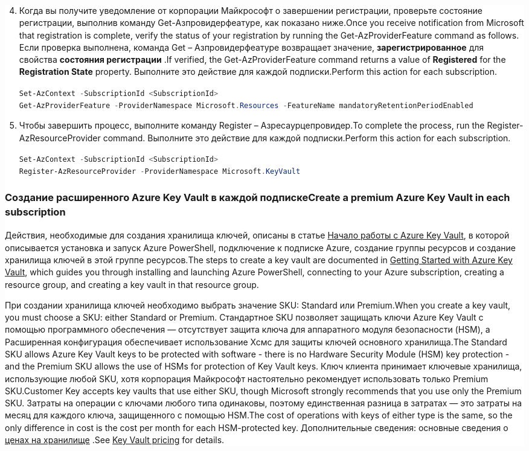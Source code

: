 4. <span data-ttu-id="8f2b3-213">Когда вы получите уведомление от корпорации Майкрософт о завершении регистрации, проверьте состояние регистрации, выполнив команду Get-Азпровидерфеатуре, как показано ниже.</span><span class="sxs-lookup"><span data-stu-id="8f2b3-213">Once you receive notification from Microsoft that registration is complete, verify the status of your registration by running the Get-AzProviderFeature command as follows.</span></span> <span data-ttu-id="8f2b3-214">Если проверка выполнена, команда Get – Азпровидерфеатуре возвращает значение, **зарегистрированное** для свойства **состояния регистрации** .</span><span class="sxs-lookup"><span data-stu-id="8f2b3-214">If verified, the Get-AzProviderFeature command returns a value of **Registered** for the **Registration State** property.</span></span> <span data-ttu-id="8f2b3-215">Выполните это действие для каждой подписки.</span><span class="sxs-lookup"><span data-stu-id="8f2b3-215">Perform this action for each subscription.</span></span>

   ```powershell
   Set-AzContext -SubscriptionId <SubscriptionId>
   Get-AzProviderFeature -ProviderNamespace Microsoft.Resources -FeatureName mandatoryRetentionPeriodEnabled
   ```

5. <span data-ttu-id="8f2b3-216">Чтобы завершить процесс, выполните команду Register – Азресаурцепровидер.</span><span class="sxs-lookup"><span data-stu-id="8f2b3-216">To complete the process, run the Register-AzResourceProvider command.</span></span> <span data-ttu-id="8f2b3-217">Выполните это действие для каждой подписки.</span><span class="sxs-lookup"><span data-stu-id="8f2b3-217">Perform this action for each subscription.</span></span>

   ```powershell
   Set-AzContext -SubscriptionId <SubscriptionId>
   Register-AzResourceProvider -ProviderNamespace Microsoft.KeyVault
   ```

### <a name="create-a-premium-azure-key-vault-in-each-subscription"></a><span data-ttu-id="8f2b3-218">Создание расширенного Azure Key Vault в каждой подписке</span><span class="sxs-lookup"><span data-stu-id="8f2b3-218">Create a premium Azure Key Vault in each subscription</span></span>

<span data-ttu-id="8f2b3-219">Действия, необходимые для создания хранилища ключей, описаны в статье [Начало работы с Azure Key Vault](https://azure.microsoft.com/documentation/articles/key-vault-get-started/), в которой описывается установка и запуск Azure PowerShell, подключение к подписке Azure, создание группы ресурсов и создание хранилища ключей в этой группе ресурсов.</span><span class="sxs-lookup"><span data-stu-id="8f2b3-219">The steps to create a key vault are documented in [Getting Started with Azure Key Vault](https://azure.microsoft.com/documentation/articles/key-vault-get-started/), which guides you through installing and launching Azure PowerShell, connecting to your Azure subscription, creating a resource group, and creating a key vault in that resource group.</span></span>
  
<span data-ttu-id="8f2b3-220">При создании хранилища ключей необходимо выбрать значение SKU: Standard или Premium.</span><span class="sxs-lookup"><span data-stu-id="8f2b3-220">When you create a key vault, you must choose a SKU: either Standard or Premium.</span></span> <span data-ttu-id="8f2b3-221">Стандартное SKU позволяет защищать ключи Azure Key Vault с помощью программного обеспечения — отсутствует защита ключа для аппаратного модуля безопасности (HSM), а Расширенная конфигурация обеспечивает использование Хсмс для защиты ключей основного хранилища.</span><span class="sxs-lookup"><span data-stu-id="8f2b3-221">The Standard SKU allows Azure Key Vault keys to be protected with software - there is no Hardware Security Module (HSM) key protection - and the Premium SKU allows the use of HSMs for protection of Key Vault keys.</span></span> <span data-ttu-id="8f2b3-222">Ключ клиента принимает ключевые хранилища, использующие любой SKU, хотя корпорация Майкрософт настоятельно рекомендует использовать только Premium SKU.</span><span class="sxs-lookup"><span data-stu-id="8f2b3-222">Customer Key accepts key vaults that use either SKU, though Microsoft strongly recommends that you use only the Premium SKU.</span></span> <span data-ttu-id="8f2b3-223">Затраты на операции с ключами любого типа одинаковы, поэтому единственная разница в затратах — это затраты на месяц для каждого ключа, защищенного с помощью HSM.</span><span class="sxs-lookup"><span data-stu-id="8f2b3-223">The cost of operations with keys of either type is the same, so the only difference in cost is the cost per month for each HSM-protected key.</span></span> <span data-ttu-id="8f2b3-224">Дополнительные сведения: основные сведения о [ценах на хранилище](https://azure.microsoft.com/pricing/details/key-vault/) .</span><span class="sxs-lookup"><span data-stu-id="8f2b3-224">See [Key Vault pricing](https://azure.microsoft.com/pricing/details/key-vault/) for details.</span></span>
  